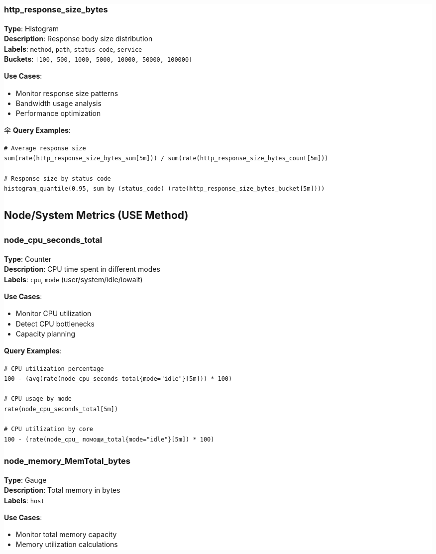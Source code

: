 ### http_response_size_bytes
**Type**: Histogram  
**Description**: Response body size distribution  
**Labels**: `method`, `path`, `status_code`, `service`  
**Buckets**: `[100, 500, 1000, 5000, 10000, 50000, 100000]`

**Use Cases**:
- Monitor response size patterns
- Bandwidth usage analysis
- Performance optimization

伞 **Query Examples**:
```promql
# Average response size
sum(rate(http_response_size_bytes_sum[5m])) / sum(rate(http_response_size_bytes_count[5m]))

# Response size by status code
histogram_quantile(0.95, sum by (status_code) (rate(http_response_size_bytes_bucket[5m])))
```

## Node/System Metrics (USE Method)

### node_cpu_seconds_total
**Type**: Counter  
**Description**: CPU time spent in different modes  
**Labels**: `cpu`, `mode` (user/system/idle/iowait)

**Use Cases**:
- Monitor CPU utilization
- Detect CPU bottlenecks
- Capacity planning

**Query Examples**:
```promql
# CPU utilization percentage
100 - (avg(rate(node_cpu_seconds_total{mode="idle"}[5m])) * 100)

# CPU usage by mode
rate(node_cpu_seconds_total[5m])

# CPU utilization by core
100 - (rate(node_cpu_ помощи_total{mode="idle"}[5m]) * 100)
```

### node_memory_MemTotal_bytes
**Type**: Gauge  
**Description**: Total memory in bytes  
**Labels**: `host`

**Use Cases**:
- Monitor total memory capacity
- Memory utilization calculations
